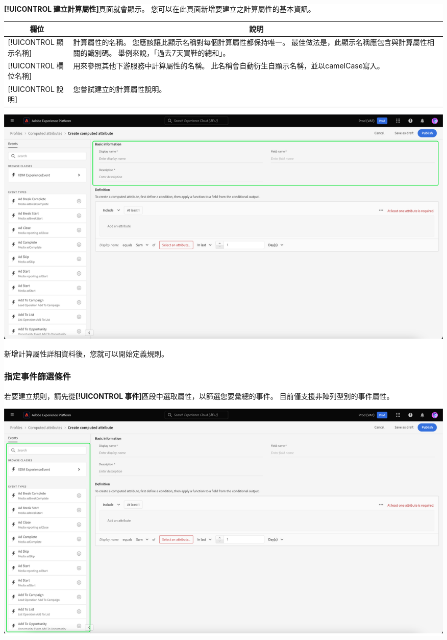 **[!UICONTROL 建立計算屬性]**&#x200B;頁面就會顯示。 您可以在此頁面新增要建立之計算屬性的基本資訊。

| 欄位 | 說明 |
| ----- | ----------- |
| [!UICONTROL 顯示名稱] | 計算屬性的名稱。 您應該讓此顯示名稱對每個計算屬性都保持唯一。 最佳做法是，此顯示名稱應包含與計算屬性相關的識別碼。 舉例來說，「過去7天買鞋的總和」。 |
| [!UICONTROL 欄位名稱] | 用來參照其他下游服務中計算屬性的名稱。 此名稱會自動衍生自顯示名稱，並以camelCase寫入。 |
| [!UICONTROL 說明] | 您嘗試建立的計算屬性說明。 |

![&#x200B; [!UICONTROL 建立計算屬性]頁面的[!UICONTROL 基本資訊]區段已反白顯示。](./images/ui/basic-information.png)

新增計算屬性詳細資料後，您就可以開始定義規則。

### 指定事件篩選條件

若要建立規則，請先從&#x200B;**[!UICONTROL 事件]**&#x200B;區段中選取屬性，以篩選您要彙總的事件。 目前僅支援非陣列型別的事件屬性。

![已反白顯示[!UICONTROL 事件]區段。](./images/ui/events.png)
